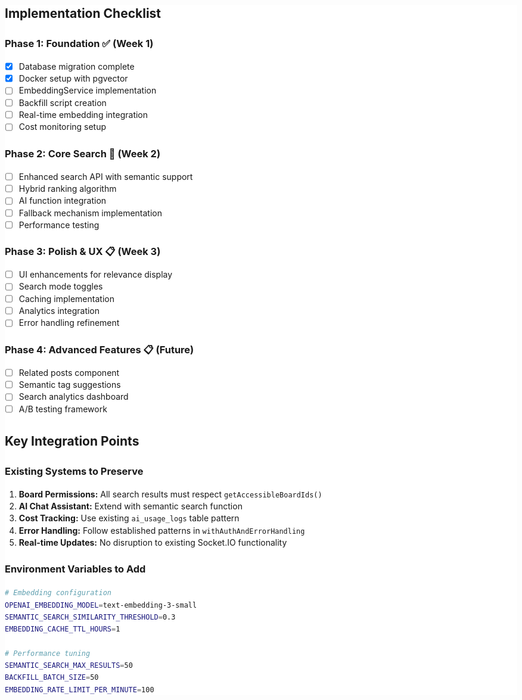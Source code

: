 ## Implementation Checklist

### Phase 1: Foundation ✅ (Week 1)
- [x] Database migration complete
- [x] Docker setup with pgvector
- [ ] EmbeddingService implementation
- [ ] Backfill script creation
- [ ] Real-time embedding integration
- [ ] Cost monitoring setup

### Phase 2: Core Search 🔄 (Week 2)
- [ ] Enhanced search API with semantic support
- [ ] Hybrid ranking algorithm
- [ ] AI function integration
- [ ] Fallback mechanism implementation
- [ ] Performance testing

### Phase 3: Polish & UX 📋 (Week 3)
- [ ] UI enhancements for relevance display
- [ ] Search mode toggles
- [ ] Caching implementation
- [ ] Analytics integration
- [ ] Error handling refinement

### Phase 4: Advanced Features 📋 (Future)
- [ ] Related posts component
- [ ] Semantic tag suggestions
- [ ] Search analytics dashboard
- [ ] A/B testing framework

## Key Integration Points

### Existing Systems to Preserve
1. **Board Permissions:** All search results must respect `getAccessibleBoardIds()`
2. **AI Chat Assistant:** Extend with semantic search function
3. **Cost Tracking:** Use existing `ai_usage_logs` table pattern
4. **Error Handling:** Follow established patterns in `withAuthAndErrorHandling`
5. **Real-time Updates:** No disruption to existing Socket.IO functionality

### Environment Variables to Add
```bash
# Embedding configuration
OPENAI_EMBEDDING_MODEL=text-embedding-3-small
SEMANTIC_SEARCH_SIMILARITY_THRESHOLD=0.3
EMBEDDING_CACHE_TTL_HOURS=1

# Performance tuning
SEMANTIC_SEARCH_MAX_RESULTS=50
BACKFILL_BATCH_SIZE=50
EMBEDDING_RATE_LIMIT_PER_MINUTE=100
```
